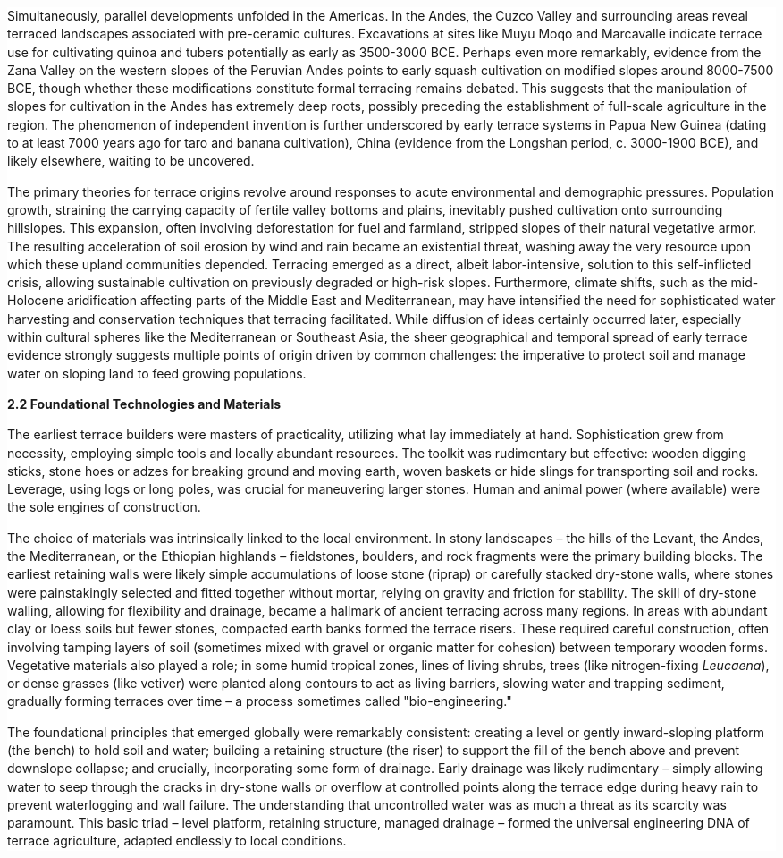Simultaneously, parallel developments unfolded in the Americas. In the Andes, the Cuzco Valley and surrounding areas reveal terraced landscapes associated with pre-ceramic cultures. Excavations at sites like Muyu Moqo and Marcavalle indicate terrace use for cultivating quinoa and tubers potentially as early as 3500-3000 BCE. Perhaps even more remarkably, evidence from the Zana Valley on the western slopes of the Peruvian Andes points to early squash cultivation on modified slopes around 8000-7500 BCE, though whether these modifications constitute formal terracing remains debated. This suggests that the manipulation of slopes for cultivation in the Andes has extremely deep roots, possibly preceding the establishment of full-scale agriculture in the region. The phenomenon of independent invention is further underscored by early terrace systems in Papua New Guinea (dating to at least 7000 years ago for taro and banana cultivation), China (evidence from the Longshan period, c. 3000-1900 BCE), and likely elsewhere, waiting to be uncovered.

The primary theories for terrace origins revolve around responses to acute environmental and demographic pressures. Population growth, straining the carrying capacity of fertile valley bottoms and plains, inevitably pushed cultivation onto surrounding hillslopes. This expansion, often involving deforestation for fuel and farmland, stripped slopes of their natural vegetative armor. The resulting acceleration of soil erosion by wind and rain became an existential threat, washing away the very resource upon which these upland communities depended. Terracing emerged as a direct, albeit labor-intensive, solution to this self-inflicted crisis, allowing sustainable cultivation on previously degraded or high-risk slopes. Furthermore, climate shifts, such as the mid-Holocene aridification affecting parts of the Middle East and Mediterranean, may have intensified the need for sophisticated water harvesting and conservation techniques that terracing facilitated. While diffusion of ideas certainly occurred later, especially within cultural spheres like the Mediterranean or Southeast Asia, the sheer geographical and temporal spread of early terrace evidence strongly suggests multiple points of origin driven by common challenges: the imperative to protect soil and manage water on sloping land to feed growing populations.

**2.2 Foundational Technologies and Materials**

The earliest terrace builders were masters of practicality, utilizing what lay immediately at hand. Sophistication grew from necessity, employing simple tools and locally abundant resources. The toolkit was rudimentary but effective: wooden digging sticks, stone hoes or adzes for breaking ground and moving earth, woven baskets or hide slings for transporting soil and rocks. Leverage, using logs or long poles, was crucial for maneuvering larger stones. Human and animal power (where available) were the sole engines of construction.

The choice of materials was intrinsically linked to the local environment. In stony landscapes – the hills of the Levant, the Andes, the Mediterranean, or the Ethiopian highlands – fieldstones, boulders, and rock fragments were the primary building blocks. The earliest retaining walls were likely simple accumulations of loose stone (riprap) or carefully stacked dry-stone walls, where stones were painstakingly selected and fitted together without mortar, relying on gravity and friction for stability. The skill of dry-stone walling, allowing for flexibility and drainage, became a hallmark of ancient terracing across many regions. In areas with abundant clay or loess soils but fewer stones, compacted earth banks formed the terrace risers. These required careful construction, often involving tamping layers of soil (sometimes mixed with gravel or organic matter for cohesion) between temporary wooden forms. Vegetative materials also played a role; in some humid tropical zones, lines of living shrubs, trees (like nitrogen-fixing *Leucaena*), or dense grasses (like vetiver) were planted along contours to act as living barriers, slowing water and trapping sediment, gradually forming terraces over time – a process sometimes called "bio-engineering."

The foundational principles that emerged globally were remarkably consistent: creating a level or gently inward-sloping platform (the bench) to hold soil and water; building a retaining structure (the riser) to support the fill of the bench above and prevent downslope collapse; and crucially, incorporating some form of drainage. Early drainage was likely rudimentary – simply allowing water to seep through the cracks in dry-stone walls or overflow at controlled points along the terrace edge during heavy rain to prevent waterlogging and wall failure. The understanding that uncontrolled water was as much a threat as its scarcity was paramount. This basic triad – level platform, retaining structure, managed drainage – formed the universal engineering DNA of terrace agriculture, adapted endlessly to local conditions.

